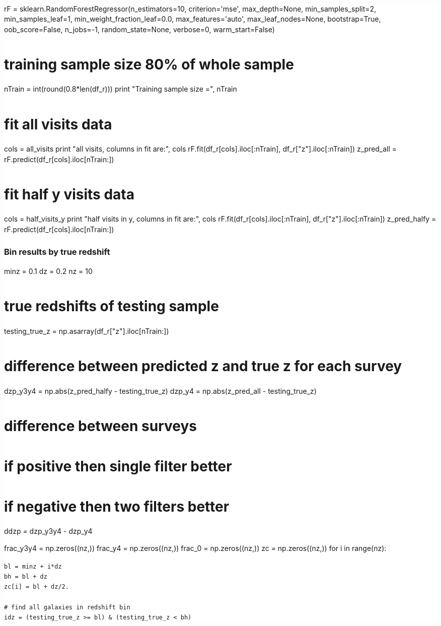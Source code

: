 rF = sklearn.RandomForestRegressor(n_estimators=10, criterion='mse', max_depth=None, min_samples_split=2,
                                   min_samples_leaf=1, min_weight_fraction_leaf=0.0, max_features='auto',
                                   max_leaf_nodes=None, bootstrap=True, oob_score=False, n_jobs=-1,
                                   random_state=None, verbose=0, warm_start=False)


# training sample size 80% of whole sample
nTrain = int(round(0.8*len(df_r)))
print "Training sample size =", nTrain


# fit all visits data
cols = all_visits
print "all visits, columns in fit are:", cols
rF.fit(df_r[cols].iloc[:nTrain], df_r["z"].iloc[:nTrain])
z_pred_all = rF.predict(df_r[cols].iloc[nTrain:])

# fit half y visits data
cols = half_visits_y
print "half visits in y, columns in fit are:", cols
rF.fit(df_r[cols].iloc[:nTrain], df_r["z"].iloc[:nTrain])
z_pred_halfy = rF.predict(df_r[cols].iloc[nTrain:])


### Bin results by true redshift
minz = 0.1
dz = 0.2
nz = 10

# true redshifts of testing sample
testing_true_z = np.asarray(df_r["z"].iloc[nTrain:])

# difference between predicted z and true z for each survey
dzp_y3y4 = np.abs(z_pred_halfy - testing_true_z)
dzp_y4 = np.abs(z_pred_all - testing_true_z)

# difference between surveys
# if positive then single filter better
# if negative then two filters better
ddzp = dzp_y3y4 - dzp_y4

frac_y3y4 = np.zeros((nz,))
frac_y4 = np.zeros((nz,))
frac_0 = np.zeros((nz,))
zc = np.zeros((nz,))
for i in range(nz):

    bl = minz + i*dz
    bh = bl + dz
    zc[i] = bl + dz/2.
    
    # find all galaxies in redshift bin
    idz = (testing_true_z >= bl) & (testing_true_z < bh)
    